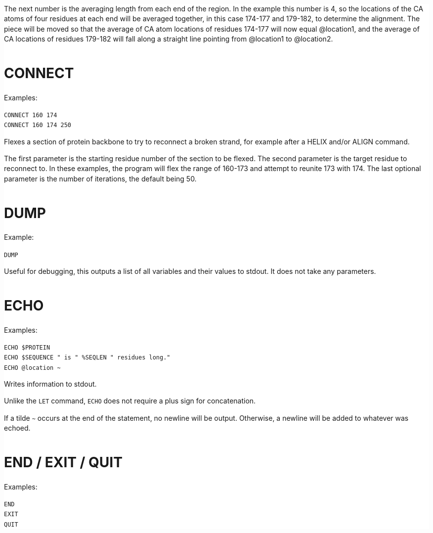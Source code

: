 The next number is the averaging length from each end of the region. In the example this number is 4, so the locations of the CA atoms of four residues
at each end will be averaged together, in this case 174-177 and 179-182, to determine the alignment. The piece will be moved so that the average of CA
atom locations of residues 174-177 will now equal @location1, and the average of CA locations of residues 179-182 will fall along a straight line pointing
from @location1 to @location2.

# CONNECT
Examples:
```
CONNECT 160 174
CONNECT 160 174 250
```

Flexes a section of protein backbone to try to reconnect a broken strand, for example after a HELIX and/or ALIGN command.

The first parameter is the starting residue number of the section to be flexed. The second parameter is the target residue to reconnect to. In these
examples, the program will flex the range of 160-173 and attempt to reunite 173 with 174. The last optional parameter is the number of iterations, the
default being 50.

# DUMP
Example:
```
DUMP
```

Useful for debugging, this outputs a list of all variables and their values to stdout. It does not take any parameters.

# ECHO
Examples:
```
ECHO $PROTEIN
ECHO $SEQUENCE " is " %SEQLEN " residues long."
ECHO @location ~
```

Writes information to stdout.

Unlike the `LET` command, `ECHO` does not require a plus sign for concatenation.

If a tilde `~` occurs at the end of the statement, no newline will be output. Otherwise, a newline will be added to whatever was echoed.

# END / EXIT / QUIT
Examples:
```
END
EXIT
QUIT
```
